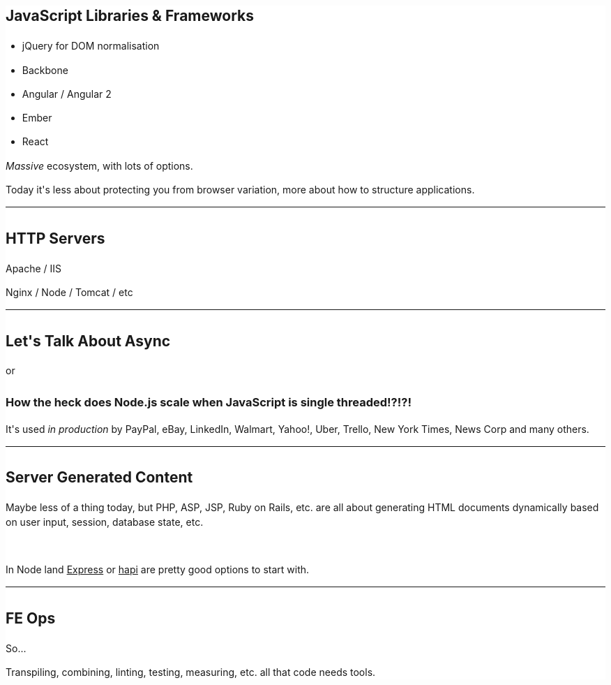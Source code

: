 
## JavaScript Libraries & Frameworks

* jQuery for DOM normalisation

* Backbone
* Angular / Angular 2
* Ember
* React

*Massive* ecosystem, with lots of options.

Today it's less about protecting you from browser variation, more about how to structure applications.

---

## HTTP Servers

Apache / IIS

Nginx / Node / Tomcat / etc

---

## Let's Talk About Async

or

### How the heck does Node.js scale when JavaScript is single threaded!?!?!

It's used *in production* by PayPal, eBay, LinkedIn, Walmart, Yahoo!, Uber, Trello, New York Times, News Corp and many others.

---

## Server Generated Content

Maybe less of a thing today, but PHP, ASP, JSP, Ruby on Rails, etc. are all about generating HTML documents dynamically based on user input, session, database state, etc.

<br/>

In Node land [Express](http://expressjs.com/) or [hapi](http://hapijs.com/) are pretty good options to start with.

---

## FE Ops

So...

Transpiling, combining, linting, testing, measuring, etc. all that code needs tools.
